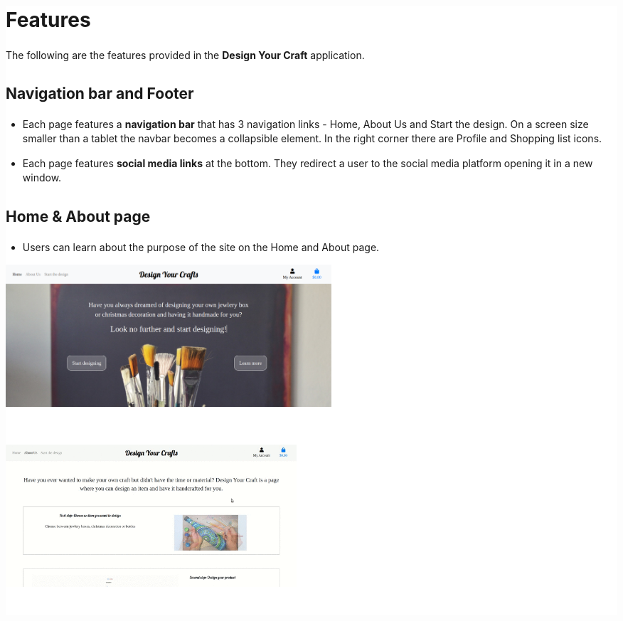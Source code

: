 # Features
The following are the features provided in the **Design Your Craft** application. 

## Navigation bar and Footer
* Each page features a **navigation bar** that has 3 navigation links - Home, About Us and Start the design. On a screen size smaller than a tablet the navbar becomes a collapsible element. In the right corner there are Profile and Shopping list icons.


* Each page features **social media links**  at the bottom. They redirect a user to the social media platform opening it in a new window. 

## Home & About page
* Users can learn about the purpose of the site on the Home and About page.
<img src="media//readme_images/home_example.png" alt="Home page" style="max-height:200px">
<p>&nbsp;</p>
<img src="media/readme_images/about us.gif" alt="About page" style="max-height:200px">
<p>&nbsp;</p>
